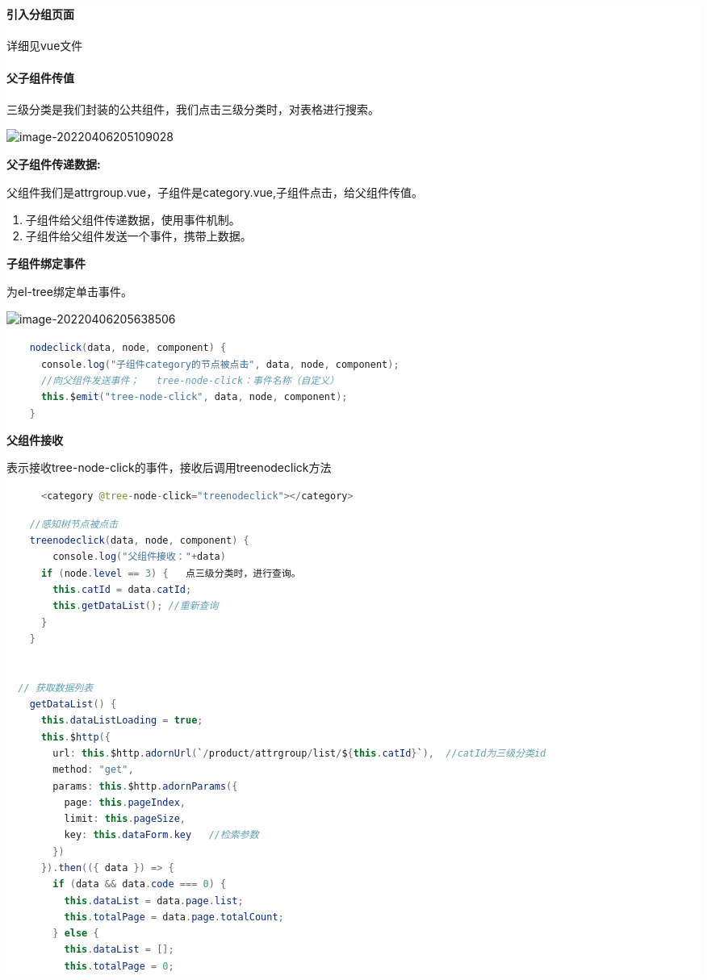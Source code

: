 #### 引入分组页面

详细见vue文件

#### 父子组件传值

三级分类是我们封装的公共组件，我们点击三级分类时，对表格进行搜索。

![image-20220406205109028](https://mynotepicbed.oss-cn-beijing.aliyuncs.com/img/image-20220406205109028.png)

**父子组件传递数据:**

父组件我们是attrgroup.vue，子组件是category.vue,子组件点击，给父组件传值。

1. 子组件给父组件传递数据，使用事件机制。
2. 子组件给父组件发送一个事件，携带上数据。

**子组件绑定事件**

为el-tree绑定单击事件。

![image-20220406205638506](https://mynotepicbed.oss-cn-beijing.aliyuncs.com/img/image-20220406205638506.png)

```java
    nodeclick(data, node, component) {
      console.log("子组件category的节点被点击", data, node, component);
      //向父组件发送事件；   tree-node-click：事件名称（自定义）
      this.$emit("tree-node-click", data, node, component);
    }
```

**父组件接收**

表示接收tree-node-click的事件，接收后调用treenodeclick方法

```java
      <category @tree-node-click="treenodeclick"></category>
```



```java
    //感知树节点被点击
    treenodeclick(data, node, component) {
        console.log("父组件接收："+data)
      if (node.level == 3) {   点三级分类时，进行查询。
        this.catId = data.catId;
        this.getDataList(); //重新查询
      }
    }


  // 获取数据列表
    getDataList() {
      this.dataListLoading = true;
      this.$http({
        url: this.$http.adornUrl(`/product/attrgroup/list/${this.catId}`),  //catId为三级分类id
        method: "get",
        params: this.$http.adornParams({
          page: this.pageIndex,
          limit: this.pageSize,
          key: this.dataForm.key   //检索参数
        })
      }).then(({ data }) => {
        if (data && data.code === 0) {
          this.dataList = data.page.list;
          this.totalPage = data.page.totalCount;
        } else {
          this.dataList = [];
          this.totalPage = 0;
```